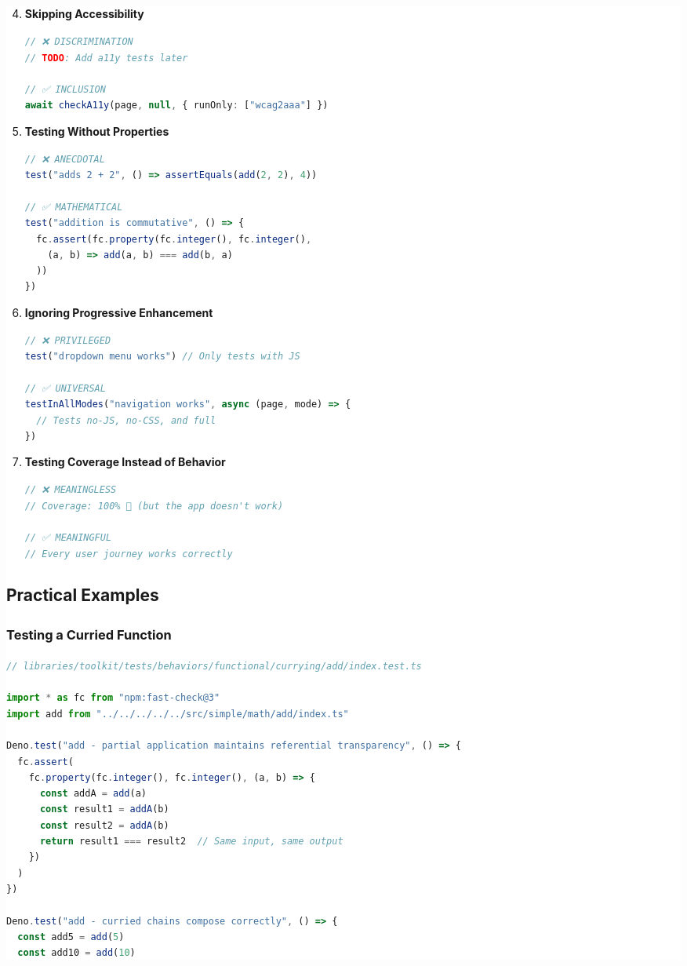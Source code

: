 4. **Skipping Accessibility**
   ```typescript
   // ❌ DISCRIMINATION
   // TODO: Add a11y tests later
   
   // ✅ INCLUSION
   await checkA11y(page, null, { runOnly: ["wcag2aaa"] })
   ```

5. **Testing Without Properties**
   ```typescript
   // ❌ ANECDOTAL
   test("adds 2 + 2", () => assertEquals(add(2, 2), 4))
   
   // ✅ MATHEMATICAL
   test("addition is commutative", () => {
     fc.assert(fc.property(fc.integer(), fc.integer(), 
       (a, b) => add(a, b) === add(b, a)
     ))
   })
   ```

6. **Ignoring Progressive Enhancement**
   ```typescript
   // ❌ PRIVILEGED
   test("dropdown menu works") // Only tests with JS
   
   // ✅ UNIVERSAL
   testInAllModes("navigation works", async (page, mode) => {
     // Tests no-JS, no-CSS, and full
   })
   ```

7. **Testing Coverage Instead of Behavior**
   ```typescript
   // ❌ MEANINGLESS
   // Coverage: 100% 🎉 (but the app doesn't work)
   
   // ✅ MEANINGFUL
   // Every user journey works correctly
   ```

## Practical Examples

### Testing a Curried Function

```typescript
// libraries/toolkit/tests/behaviors/functional/currying/add/index.test.ts

import * as fc from "npm:fast-check@3"
import add from "../../../../../src/simple/math/add/index.ts"

Deno.test("add - partial application maintains referential transparency", () => {
  fc.assert(
    fc.property(fc.integer(), fc.integer(), (a, b) => {
      const addA = add(a)
      const result1 = addA(b)
      const result2 = addA(b)
      return result1 === result2  // Same input, same output
    })
  )
})

Deno.test("add - curried chains compose correctly", () => {
  const add5 = add(5)
  const add10 = add(10)
```